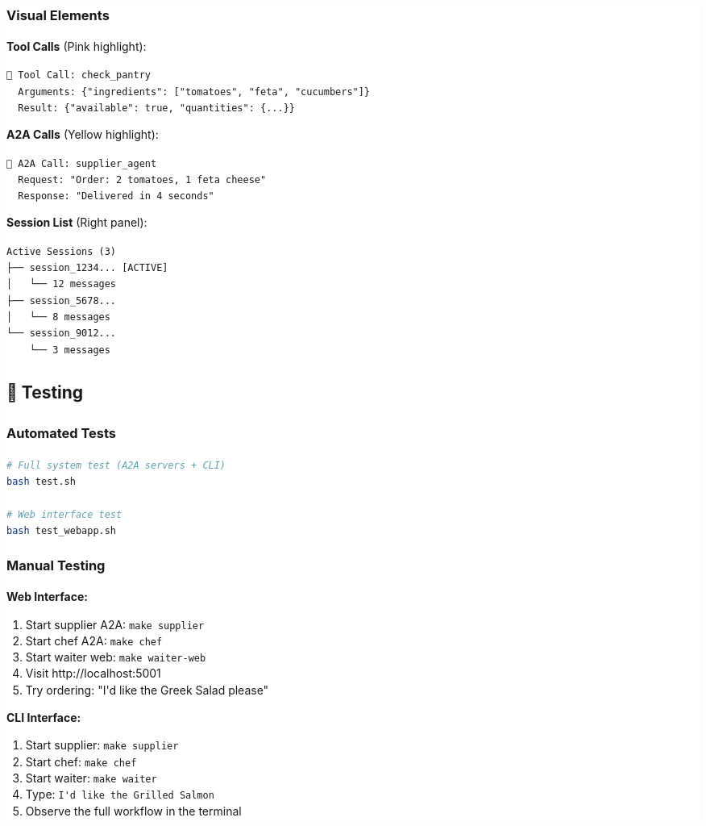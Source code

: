 ### Visual Elements

**Tool Calls** (Pink highlight):
```
🔧 Tool Call: check_pantry
  Arguments: {"ingredients": ["tomatoes", "feta", "cucumbers"]}
  Result: {"available": true, "quantities": {...}}
```

**A2A Calls** (Yellow highlight):
```
🔄 A2A Call: supplier_agent
  Request: "Order: 2 tomatoes, 1 feta cheese"
  Response: "Delivered in 4 seconds"
```

**Session List** (Right panel):
```
Active Sessions (3)
├── session_1234... [ACTIVE]
│   └── 12 messages
├── session_5678...
│   └── 8 messages
└── session_9012...
    └── 3 messages
```

## 🧪 Testing

### Automated Tests

```bash
# Full system test (A2A servers + CLI)
bash test.sh

# Web interface test
bash test_webapp.sh
```

### Manual Testing

**Web Interface:**
1. Start supplier A2A: `make supplier`
2. Start chef A2A: `make chef`
3. Start waiter web: `make waiter-web`
4. Visit http://localhost:5001
5. Try ordering: "I'd like the Greek Salad please"

**CLI Interface:**
1. Start supplier: `make supplier`
2. Start chef: `make chef`
3. Start waiter: `make waiter`
4. Type: `I'd like the Grilled Salmon`
5. Observe the full workflow in the terminal

